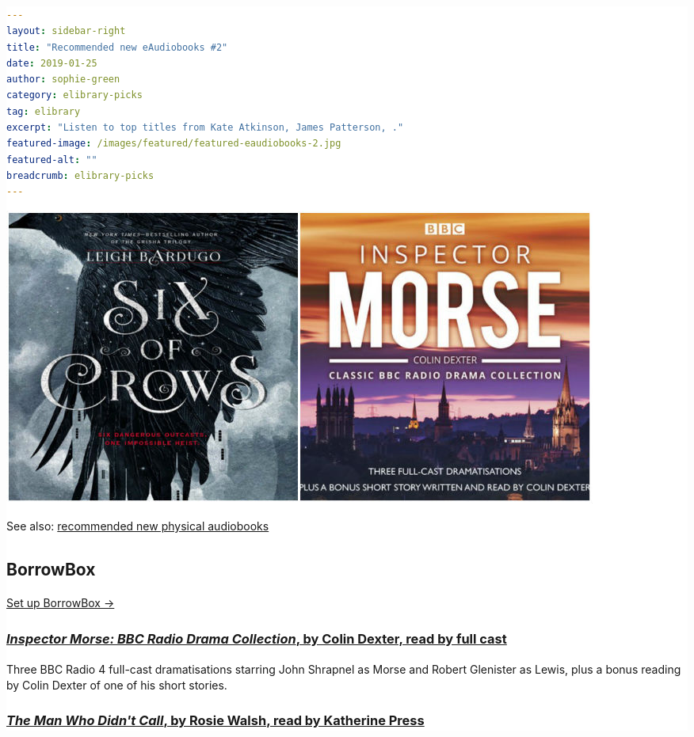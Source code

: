 ```yaml
---
layout: sidebar-right
title: "Recommended new eAudiobooks #2"
date: 2019-01-25
author: sophie-green
category: elibrary-picks
tag: elibrary
excerpt: "Listen to top titles from Kate Atkinson, James Patterson, ."
featured-image: /images/featured/featured-eaudiobooks-2.jpg
featured-alt: ""
breadcrumb: elibrary-picks
---
```


![](/images/featured/featured-eaudiobooks-2.jpg)

See also: [recommended new physical audiobooks](/new-suggestions-audiobooks/new-audiobooks-17/)

## BorrowBox

[Set up BorrowBox &rarr;](/elibrary/borrowbox/)

### [<cite>Inspector Morse: BBC Radio Drama Collection</cite>, by Colin Dexter, read by full cast](https://fe.bolindadigital.com/wldcs_bol_fo/b2i/productDetail.html?productId=BOL_496118&fromPage=1&b2bSite=4172)

Three BBC Radio 4 full-cast dramatisations starring John Shrapnel as Morse and Robert Glenister as Lewis, plus a bonus reading by Colin Dexter of one of his short stories.

### [<cite>The Man Who Didn't Call</cite>, by Rosie Walsh, read by Katherine Press](https://fe.bolindadigital.com/wldcs_bol_fo/b2i/productDetail.html?productId=MDA_508528&fromPage=1&b2bSite=4172)
